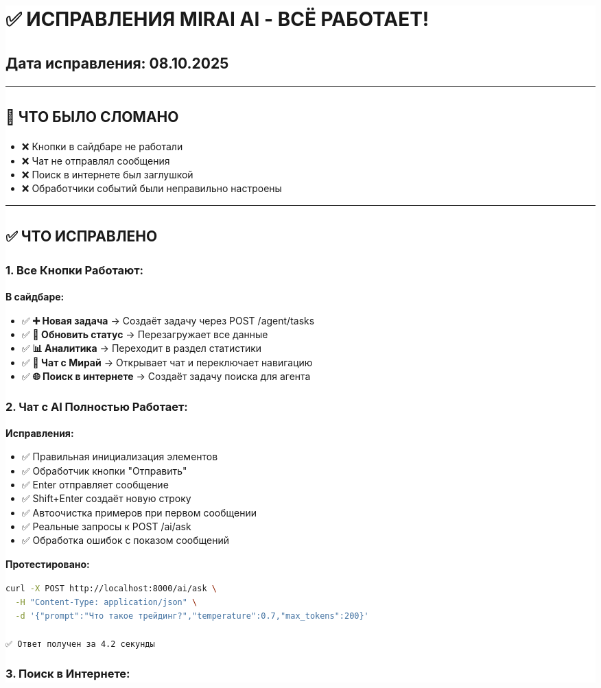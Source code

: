# ✅ ИСПРАВЛЕНИЯ MIRAI AI - ВСЁ РАБОТАЕТ!

## Дата исправления: 08.10.2025

---

## 🔧 ЧТО БЫЛО СЛОМАНО

- ❌ Кнопки в сайдбаре не работали
- ❌ Чат не отправлял сообщения
- ❌ Поиск в интернете был заглушкой
- ❌ Обработчики событий были неправильно настроены

---

## ✅ ЧТО ИСПРАВЛЕНО

### 1. Все Кнопки Работают:

**В сайдбаре:**

- ✅ **➕ Новая задача** → Создаёт задачу через POST /agent/tasks
- ✅ **🔄 Обновить статус** → Перезагружает все данные
- ✅ **📊 Аналитика** → Переходит в раздел статистики
- ✅ **💬 Чат с Мирай** → Открывает чат и переключает навигацию
- ✅ **🌐 Поиск в интернете** → Создаёт задачу поиска для агента

### 2. Чат с AI Полностью Работает:

**Исправления:**

- ✅ Правильная инициализация элементов
- ✅ Обработчик кнопки "Отправить"
- ✅ Enter отправляет сообщение
- ✅ Shift+Enter создаёт новую строку
- ✅ Автоочистка примеров при первом сообщении
- ✅ Реальные запросы к POST /ai/ask
- ✅ Обработка ошибок с показом сообщений

**Протестировано:**

```bash
curl -X POST http://localhost:8000/ai/ask \
  -H "Content-Type: application/json" \
  -d '{"prompt":"Что такое трейдинг?","temperature":0.7,"max_tokens":200}'

✅ Ответ получен за 4.2 секунды
```

### 3. Поиск в Интернете:
